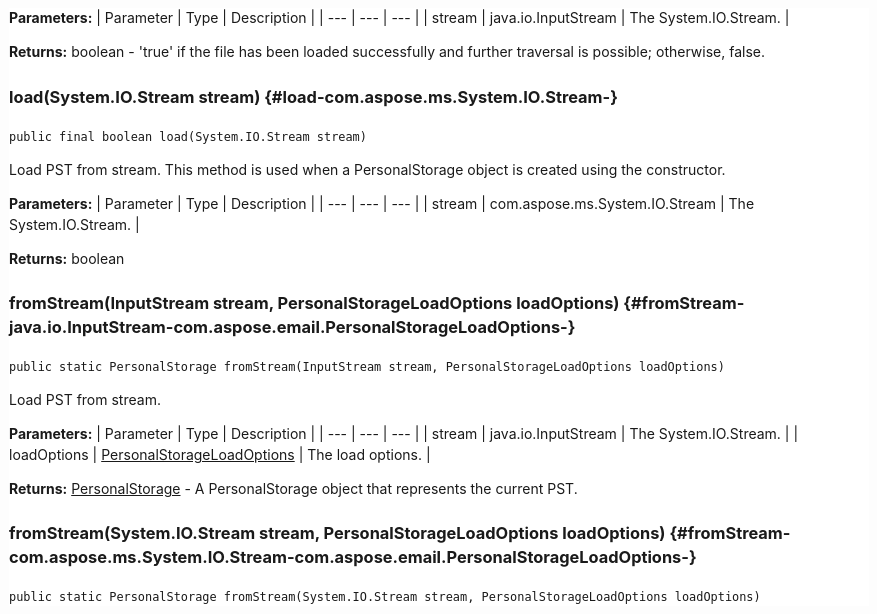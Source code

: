 **Parameters:**
| Parameter | Type | Description |
| --- | --- | --- |
| stream | java.io.InputStream | The System.IO.Stream. |

**Returns:**
boolean - 'true' if the file has been loaded successfully and further traversal is possible; otherwise, false.
### load(System.IO.Stream stream) {#load-com.aspose.ms.System.IO.Stream-}
```
public final boolean load(System.IO.Stream stream)
```


Load PST from stream. This method is used when a PersonalStorage object is created using the constructor.

**Parameters:**
| Parameter | Type | Description |
| --- | --- | --- |
| stream | com.aspose.ms.System.IO.Stream | The System.IO.Stream. |

**Returns:**
boolean
### fromStream(InputStream stream, PersonalStorageLoadOptions loadOptions) {#fromStream-java.io.InputStream-com.aspose.email.PersonalStorageLoadOptions-}
```
public static PersonalStorage fromStream(InputStream stream, PersonalStorageLoadOptions loadOptions)
```


Load PST from stream.

**Parameters:**
| Parameter | Type | Description |
| --- | --- | --- |
| stream | java.io.InputStream | The System.IO.Stream. |
| loadOptions | [PersonalStorageLoadOptions](../../com.aspose.email/personalstorageloadoptions) | The load options. |

**Returns:**
[PersonalStorage](../../com.aspose.email/personalstorage) - A PersonalStorage object that represents the current PST.
### fromStream(System.IO.Stream stream, PersonalStorageLoadOptions loadOptions) {#fromStream-com.aspose.ms.System.IO.Stream-com.aspose.email.PersonalStorageLoadOptions-}
```
public static PersonalStorage fromStream(System.IO.Stream stream, PersonalStorageLoadOptions loadOptions)
```
